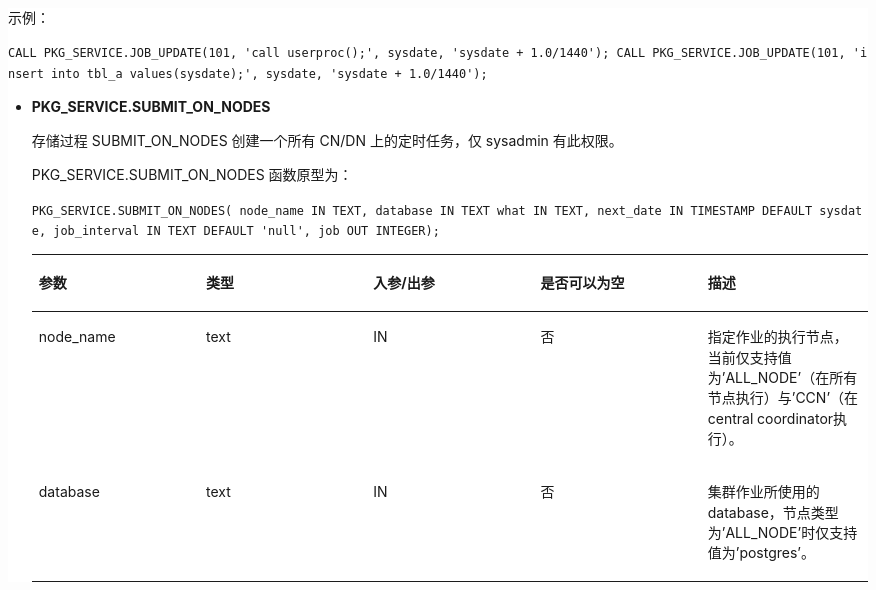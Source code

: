   示例：

  ```
  CALL PKG_SERVICE.JOB_UPDATE(101, 'call userproc();', sysdate, 'sysdate + 1.0/1440'); CALL PKG_SERVICE.JOB_UPDATE(101, 'insert into tbl_a values(sysdate);', sysdate, 'sysdate + 1.0/1440');
  ```

- **PKG_SERVICE.SUBMIT_ON_NODES**

  存储过程 SUBMIT_ON_NODES 创建一个所有 CN/DN 上的定时任务，仅 sysadmin 有此权限。

  PKG_SERVICE.SUBMIT_ON_NODES 函数原型为：

  ```
  PKG_SERVICE.SUBMIT_ON_NODES( node_name IN TEXT, database IN TEXT what IN TEXT, next_date IN TIMESTAMP DEFAULT sysdate, job_interval IN TEXT DEFAULT 'null', job OUT INTEGER);
  ```

  <a name="table16252182253614"></a>
  <table><thead ><tr id="row164795221368"><th class="cellrowborder"  width="20%" id="mcps1.1.6.1.1"><p id="p12479192273612"><a name="p12479192273612"></a><a name="p12479192273612"></a>参数</p>
  </th>
  <th class="cellrowborder"  width="20%" id="mcps1.1.6.1.2"><p id="p64809226368"><a name="p64809226368"></a><a name="p64809226368"></a>类型</p>
  </th>
  <th class="cellrowborder"  width="20%" id="mcps1.1.6.1.3"><p id="p948042218362"><a name="p948042218362"></a><a name="p948042218362"></a>入参/出参</p>
  </th>
  <th class="cellrowborder"  width="20%" id="mcps1.1.6.1.4"><p id="p448011227363"><a name="p448011227363"></a><a name="p448011227363"></a>是否可以为空</p>
  </th>
  <th class="cellrowborder"  width="20%" id="mcps1.1.6.1.5"><p id="p13480202213362"><a name="p13480202213362"></a><a name="p13480202213362"></a>描述</p>
  </th>
  </tr>
  </thead>
  <tbody><tr id="row20480722123611"><td class="cellrowborder"  width="20%" headers="mcps1.1.6.1.1 "><p id="p174806225367"><a name="p174806225367"></a><a name="p174806225367"></a>node_name</p>
  </td>
  <td class="cellrowborder"  width="20%" headers="mcps1.1.6.1.2 "><p id="p2480122163610"><a name="p2480122163610"></a><a name="p2480122163610"></a>text</p>
  </td>
  <td class="cellrowborder"  width="20%" headers="mcps1.1.6.1.3 "><p id="p1048072213612"><a name="p1048072213612"></a><a name="p1048072213612"></a>IN</p>
  </td>
  <td class="cellrowborder"  width="20%" headers="mcps1.1.6.1.4 "><p id="p5480222133618"><a name="p5480222133618"></a><a name="p5480222133618"></a>否</p>
  </td>
  <td class="cellrowborder"  width="20%" headers="mcps1.1.6.1.5 "><p id="p1848022217364"><a name="p1848022217364"></a><a name="p1848022217364"></a>指定作业的执行节点，当前仅支持值为’ALL_NODE’（在所有节点执行）与’CCN’（在central coordinator执行）。</p>
  </td>
  </tr>
  <tr id="row9480102253612"><td class="cellrowborder"  width="20%" headers="mcps1.1.6.1.1 "><p id="p1448015224362"><a name="p1448015224362"></a><a name="p1448015224362"></a>database</p>
  </td>
  <td class="cellrowborder"  width="20%" headers="mcps1.1.6.1.2 "><p id="p184803222364"><a name="p184803222364"></a><a name="p184803222364"></a>text</p>
  </td>
  <td class="cellrowborder"  width="20%" headers="mcps1.1.6.1.3 "><p id="p164801229361"><a name="p164801229361"></a><a name="p164801229361"></a>IN</p>
  </td>
  <td class="cellrowborder"  width="20%" headers="mcps1.1.6.1.4 "><p id="p8480162211366"><a name="p8480162211366"></a><a name="p8480162211366"></a>否</p>
  </td>
  <td class="cellrowborder"  width="20%" headers="mcps1.1.6.1.5 "><p id="p548032273612"><a name="p548032273612"></a><a name="p548032273612"></a>集群作业所使用的database，节点类型为’ALL_NODE’时仅支持值为’postgres’。</p>